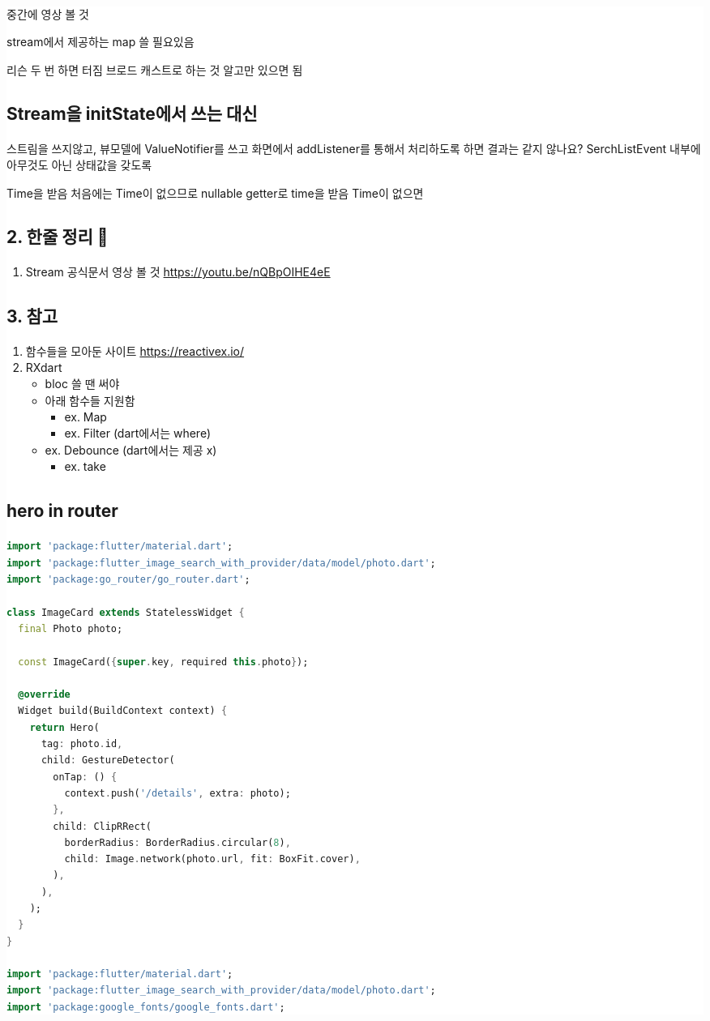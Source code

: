 
중간에 영상 볼 것


stream에서 제공하는 map 쓸 필요있음


리슨 두 번 하면 터짐
브로드 캐스트로 하는 것 알고만 있으면 됨

## Stream을 initState에서 쓰는 대신
스트림을 쓰지않고, 뷰모델에 ValueNotifier를 쓰고   화면에서 addListener를 통해서 처리하도록 하면  결과는 같지 않나요?
SerchListEvent 내부에  아무것도 아닌 상태값을 갖도록

Time을 받음
처음에는 Time이 없으므로 nullable
getter로 time을 받음
Time이 없으면


## 2. 한줄 정리 🧹
1. Stream 공식문서 영상 볼 것 https://youtu.be/nQBpOIHE4eE


## 3. 참고
1. 함수들을 모아둔 사이트 https://reactivex.io/
2. RXdart 
	- bloc 쓸 땐 써야
	- 아래 함수들 지원함
	  - ex. Map
	  - ex. Filter (dart에서는 where)
    - ex. Debounce (dart에서는 제공 x)
	  - ex. take

## hero in router
```dart
import 'package:flutter/material.dart';
import 'package:flutter_image_search_with_provider/data/model/photo.dart';
import 'package:go_router/go_router.dart';

class ImageCard extends StatelessWidget {
  final Photo photo;

  const ImageCard({super.key, required this.photo});

  @override
  Widget build(BuildContext context) {
    return Hero(
      tag: photo.id,
      child: GestureDetector(
        onTap: () {
          context.push('/details', extra: photo);
        },
        child: ClipRRect(
          borderRadius: BorderRadius.circular(8),
          child: Image.network(photo.url, fit: BoxFit.cover),
        ),
      ),
    );
  }
}

import 'package:flutter/material.dart';
import 'package:flutter_image_search_with_provider/data/model/photo.dart';
import 'package:google_fonts/google_fonts.dart';
```